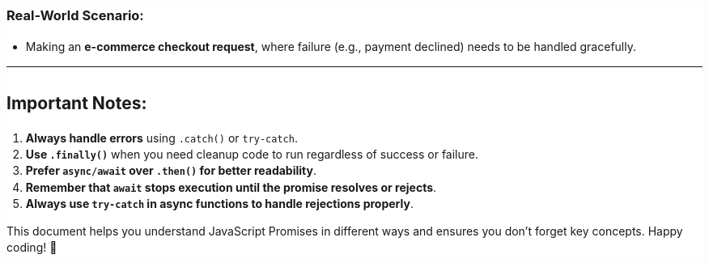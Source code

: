 ### Real-World Scenario:
- Making an **e-commerce checkout request**, where failure (e.g., payment declined) needs to be handled gracefully.

---
## Important Notes:
1. **Always handle errors** using `.catch()` or `try-catch`.
2. **Use `.finally()`** when you need cleanup code to run regardless of success or failure.
3. **Prefer `async/await` over `.then()` for better readability**.
4. **Remember that `await` stops execution until the promise resolves or rejects**.
5. **Always use `try-catch` in async functions to handle rejections properly**.

This document helps you understand JavaScript Promises in different ways and ensures you don’t forget key concepts. Happy coding! 🚀

